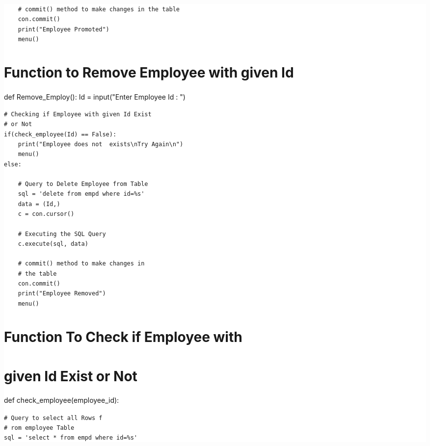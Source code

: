         # commit() method to make changes in the table
        con.commit()
        print("Employee Promoted")
        menu()
 
# Function to Remove Employee with given Id
def Remove_Employ():
    Id = input("Enter Employee Id : ")
     
    # Checking if Employee with given Id Exist
    # or Not
    if(check_employee(Id) == False):
        print("Employee does not  exists\nTry Again\n")
        menu()
    else:
         
        # Query to Delete Employee from Table
        sql = 'delete from empd where id=%s'
        data = (Id,)
        c = con.cursor()
         
        # Executing the SQL Query
        c.execute(sql, data)
         
        # commit() method to make changes in 
        # the table
        con.commit()
        print("Employee Removed")
        menu()
 
 
# Function To Check if Employee with
# given Id Exist or Not
def check_employee(employee_id):
     
    # Query to select all Rows f
    # rom employee Table
    sql = 'select * from empd where id=%s'
     